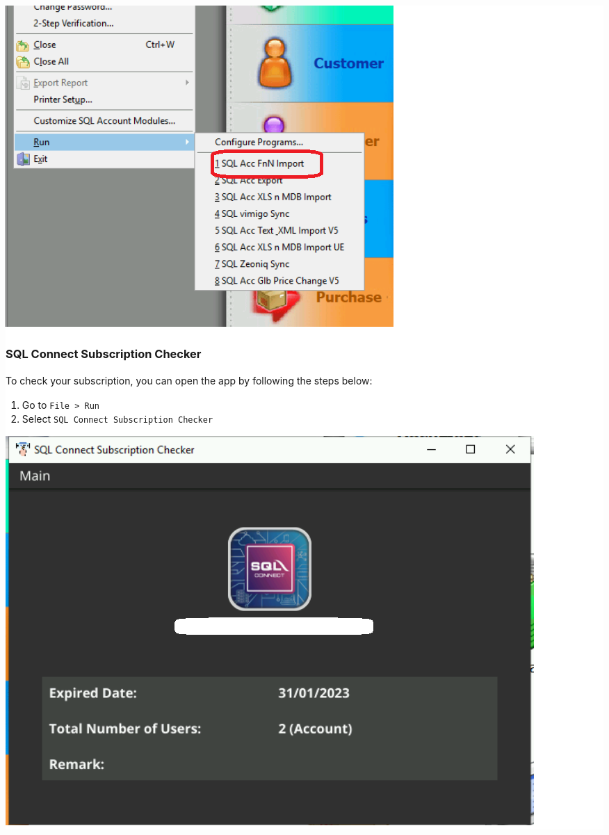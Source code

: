 ![Sql Utilities 4 ](img/general/sql-utilities-4.png)

### SQL Connect Subscription Checker
To check your subscription, you can open the app by following the steps below:

1. Go to `File > Run`
2. Select `SQL Connect Subscription Checker`

![SQL Connect Subscription Checker 1 ](img/general/sqlconnect-checksub-1.png)
